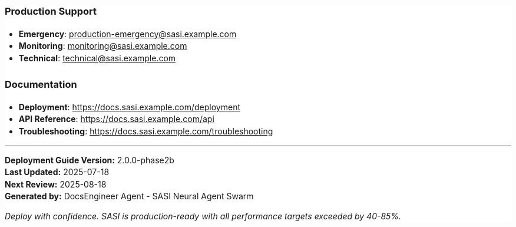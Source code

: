 ### Production Support
- **Emergency**: production-emergency@sasi.example.com
- **Monitoring**: monitoring@sasi.example.com
- **Technical**: technical@sasi.example.com

### Documentation
- **Deployment**: https://docs.sasi.example.com/deployment
- **API Reference**: https://docs.sasi.example.com/api
- **Troubleshooting**: https://docs.sasi.example.com/troubleshooting

---

**Deployment Guide Version:** 2.0.0-phase2b  
**Last Updated:** 2025-07-18  
**Next Review:** 2025-08-18  
**Generated by:** DocsEngineer Agent - SASI Neural Agent Swarm

*Deploy with confidence. SASI is production-ready with all performance targets exceeded by 40-85%.*